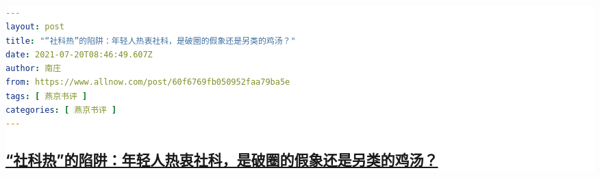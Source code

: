 ```yaml
---
layout: post
title: "“社科热”的陷阱：年轻人热衷社科，是破圈的假象还是另类的鸡汤？"
date: 2021-07-20T08:46:49.607Z
author: 南庄
from: https://www.allnow.com/post/60f6769fb050952faa79ba5e
tags: [ 燕京书评 ]
categories: [ 燕京书评 ]
---
```


[“社科热”的陷阱：年轻人热衷社科，是破圈的假象还是另类的鸡汤？](https://www.allnow.com/post/60f6769fb050952faa79ba5e)
------

<div>